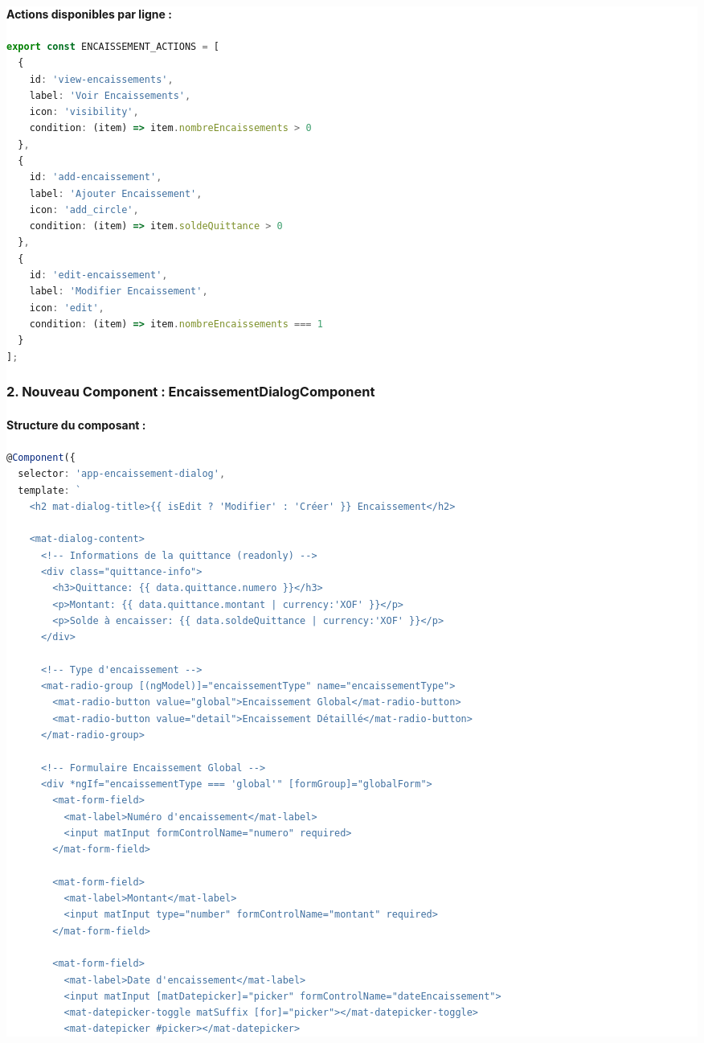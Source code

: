 #### Actions disponibles par ligne :
```typescript
export const ENCAISSEMENT_ACTIONS = [
  { 
    id: 'view-encaissements', 
    label: 'Voir Encaissements', 
    icon: 'visibility',
    condition: (item) => item.nombreEncaissements > 0
  },
  { 
    id: 'add-encaissement', 
    label: 'Ajouter Encaissement', 
    icon: 'add_circle',
    condition: (item) => item.soldeQuittance > 0
  },
  { 
    id: 'edit-encaissement', 
    label: 'Modifier Encaissement', 
    icon: 'edit',
    condition: (item) => item.nombreEncaissements === 1
  }
];
```

### 2. Nouveau Component : EncaissementDialogComponent

#### Structure du composant :
```typescript
@Component({
  selector: 'app-encaissement-dialog',
  template: `
    <h2 mat-dialog-title>{{ isEdit ? 'Modifier' : 'Créer' }} Encaissement</h2>
    
    <mat-dialog-content>
      <!-- Informations de la quittance (readonly) -->
      <div class="quittance-info">
        <h3>Quittance: {{ data.quittance.numero }}</h3>
        <p>Montant: {{ data.quittance.montant | currency:'XOF' }}</p>
        <p>Solde à encaisser: {{ data.soldeQuittance | currency:'XOF' }}</p>
      </div>

      <!-- Type d'encaissement -->
      <mat-radio-group [(ngModel)]="encaissementType" name="encaissementType">
        <mat-radio-button value="global">Encaissement Global</mat-radio-button>
        <mat-radio-button value="detail">Encaissement Détaillé</mat-radio-button>
      </mat-radio-group>

      <!-- Formulaire Encaissement Global -->
      <div *ngIf="encaissementType === 'global'" [formGroup]="globalForm">
        <mat-form-field>
          <mat-label>Numéro d'encaissement</mat-label>
          <input matInput formControlName="numero" required>
        </mat-form-field>

        <mat-form-field>
          <mat-label>Montant</mat-label>
          <input matInput type="number" formControlName="montant" required>
        </mat-form-field>

        <mat-form-field>
          <mat-label>Date d'encaissement</mat-label>
          <input matInput [matDatepicker]="picker" formControlName="dateEncaissement">
          <mat-datepicker-toggle matSuffix [for]="picker"></mat-datepicker-toggle>
          <mat-datepicker #picker></mat-datepicker>
```